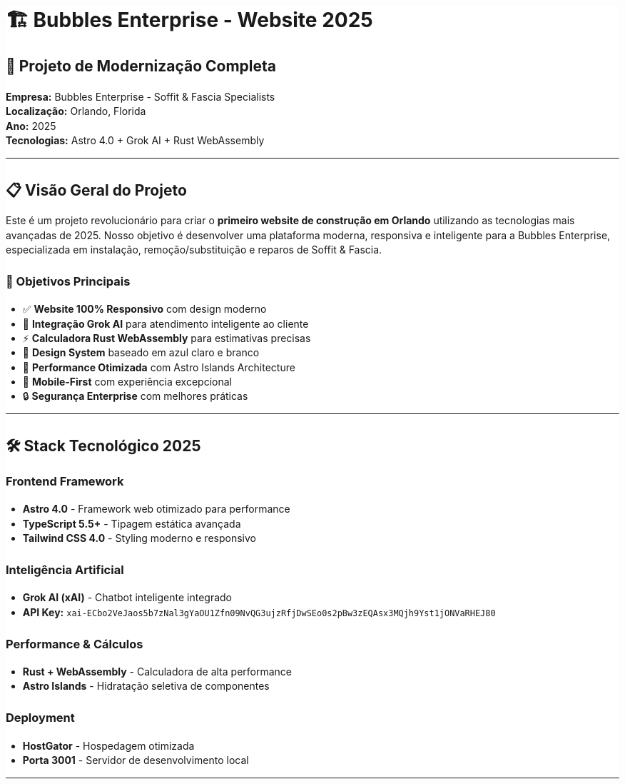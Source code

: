 # 🏗️ Bubbles Enterprise - Website 2025

## 🚀 Projeto de Modernização Completa

**Empresa:** Bubbles Enterprise - Soffit & Fascia Specialists  
**Localização:** Orlando, Florida  
**Ano:** 2025  
**Tecnologias:** Astro 4.0 + Grok AI + Rust WebAssembly  

---

## 📋 Visão Geral do Projeto

Este é um projeto revolucionário para criar o **primeiro website de construção em Orlando** utilizando as tecnologias mais avançadas de 2025. Nosso objetivo é desenvolver uma plataforma moderna, responsiva e inteligente para a Bubbles Enterprise, especializada em instalação, remoção/substituição e reparos de Soffit & Fascia.

### 🎯 Objetivos Principais

- ✅ **Website 100% Responsivo** com design moderno
- 🤖 **Integração Grok AI** para atendimento inteligente ao cliente
- ⚡ **Calculadora Rust WebAssembly** para estimativas precisas
- 🎨 **Design System** baseado em azul claro e branco
- 🚀 **Performance Otimizada** com Astro Islands Architecture
- 📱 **Mobile-First** com experiência excepcional
- 🔒 **Segurança Enterprise** com melhores práticas

---

## 🛠️ Stack Tecnológico 2025

### Frontend Framework
- **Astro 4.0** - Framework web otimizado para performance
- **TypeScript 5.5+** - Tipagem estática avançada
- **Tailwind CSS 4.0** - Styling moderno e responsivo

### Inteligência Artificial
- **Grok AI (xAI)** - Chatbot inteligente integrado
- **API Key:** `xai-ECbo2VeJaos5b7zNal3gYaOU1Zfn09NvQG3ujzRfjDwSEo0s2pBw3zEQAsx3MQjh9Yst1jONVaRHEJ80`

### Performance & Cálculos
- **Rust + WebAssembly** - Calculadora de alta performance
- **Astro Islands** - Hidratação seletiva de componentes

### Deployment
- **HostGator** - Hospedagem otimizada
- **Porta 3001** - Servidor de desenvolvimento local

---